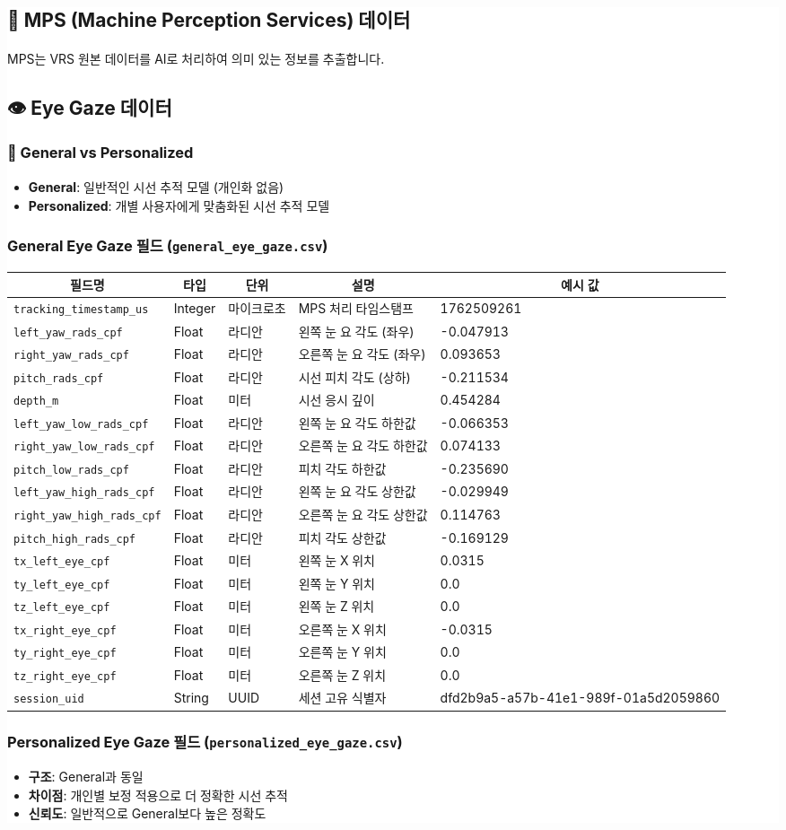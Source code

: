 
## 🧠 MPS (Machine Perception Services) 데이터

MPS는 VRS 원본 데이터를 AI로 처리하여 의미 있는 정보를 추출합니다.

## 👁️ Eye Gaze 데이터

### 📄 General vs Personalized
- **General**: 일반적인 시선 추적 모델 (개인화 없음)
- **Personalized**: 개별 사용자에게 맞춤화된 시선 추적 모델

### General Eye Gaze 필드 (`general_eye_gaze.csv`)

| 필드명 | 타입 | 단위 | 설명 | 예시 값 |
|--------|------|------|------|---------|
| `tracking_timestamp_us` | Integer | 마이크로초 | MPS 처리 타임스탬프 | 1762509261 |
| `left_yaw_rads_cpf` | Float | 라디안 | 왼쪽 눈 요 각도 (좌우) | -0.047913 |
| `right_yaw_rads_cpf` | Float | 라디안 | 오른쪽 눈 요 각도 (좌우) | 0.093653 |
| `pitch_rads_cpf` | Float | 라디안 | 시선 피치 각도 (상하) | -0.211534 |
| `depth_m` | Float | 미터 | 시선 응시 깊이 | 0.454284 |
| `left_yaw_low_rads_cpf` | Float | 라디안 | 왼쪽 눈 요 각도 하한값 | -0.066353 |
| `right_yaw_low_rads_cpf` | Float | 라디안 | 오른쪽 눈 요 각도 하한값 | 0.074133 |
| `pitch_low_rads_cpf` | Float | 라디안 | 피치 각도 하한값 | -0.235690 |
| `left_yaw_high_rads_cpf` | Float | 라디안 | 왼쪽 눈 요 각도 상한값 | -0.029949 |
| `right_yaw_high_rads_cpf` | Float | 라디안 | 오른쪽 눈 요 각도 상한값 | 0.114763 |
| `pitch_high_rads_cpf` | Float | 라디안 | 피치 각도 상한값 | -0.169129 |
| `tx_left_eye_cpf` | Float | 미터 | 왼쪽 눈 X 위치 | 0.0315 |
| `ty_left_eye_cpf` | Float | 미터 | 왼쪽 눈 Y 위치 | 0.0 |
| `tz_left_eye_cpf` | Float | 미터 | 왼쪽 눈 Z 위치 | 0.0 |
| `tx_right_eye_cpf` | Float | 미터 | 오른쪽 눈 X 위치 | -0.0315 |
| `ty_right_eye_cpf` | Float | 미터 | 오른쪽 눈 Y 위치 | 0.0 |
| `tz_right_eye_cpf` | Float | 미터 | 오른쪽 눈 Z 위치 | 0.0 |
| `session_uid` | String | UUID | 세션 고유 식별자 | dfd2b9a5-a57b-41e1-989f-01a5d2059860 |

### Personalized Eye Gaze 필드 (`personalized_eye_gaze.csv`)
- **구조**: General과 동일
- **차이점**: 개인별 보정 적용으로 더 정확한 시선 추적
- **신뢰도**: 일반적으로 General보다 높은 정확도
